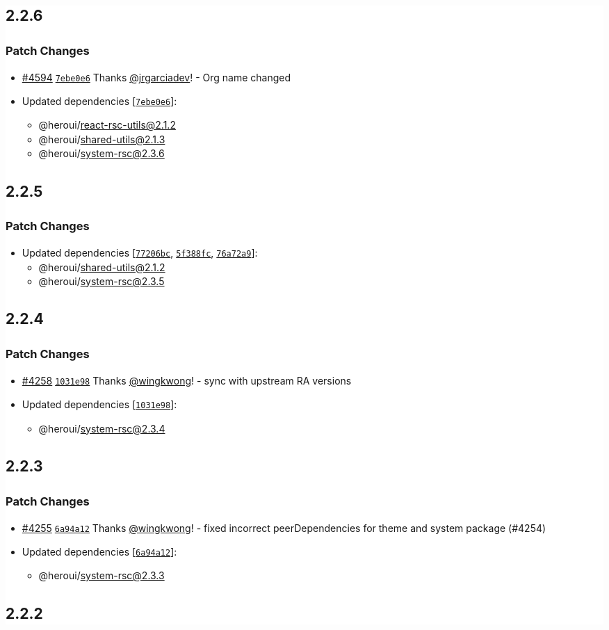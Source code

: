 ## 2.2.6

### Patch Changes

- [#4594](https://github.com/heroui-inc/heroui/pull/4594) [`7ebe0e6`](https://github.com/heroui-inc/heroui/commit/7ebe0e664feb777fe0cad311312d0e02b899319e) Thanks [@jrgarciadev](https://github.com/jrgarciadev)! - Org name changed

- Updated dependencies [[`7ebe0e6`](https://github.com/heroui-inc/heroui/commit/7ebe0e664feb777fe0cad311312d0e02b899319e)]:
  - @heroui/react-rsc-utils@2.1.2
  - @heroui/shared-utils@2.1.3
  - @heroui/system-rsc@2.3.6

## 2.2.5

### Patch Changes

- Updated dependencies [[`77206bc`](https://github.com/heroui-inc/heroui/commit/77206bc62596894d038b9715e40b361fec286c10), [`5f388fc`](https://github.com/heroui-inc/heroui/commit/5f388fc68c7db7f852432e73386686d919d44d31), [`76a72a9`](https://github.com/heroui-inc/heroui/commit/76a72a9d1c8400d23b3f948670cb6844d9728b2a)]:
  - @heroui/shared-utils@2.1.2
  - @heroui/system-rsc@2.3.5

## 2.2.4

### Patch Changes

- [#4258](https://github.com/heroui-inc/heroui/pull/4258) [`1031e98`](https://github.com/heroui-inc/heroui/commit/1031e985b71e69b8a7189ea049b9616257f820b3) Thanks [@wingkwong](https://github.com/wingkwong)! - sync with upstream RA versions

- Updated dependencies [[`1031e98`](https://github.com/heroui-inc/heroui/commit/1031e985b71e69b8a7189ea049b9616257f820b3)]:
  - @heroui/system-rsc@2.3.4

## 2.2.3

### Patch Changes

- [#4255](https://github.com/heroui-inc/heroui/pull/4255) [`6a94a12`](https://github.com/heroui-inc/heroui/commit/6a94a125d4836b0a18d9cd2cb521c85a6bfa9050) Thanks [@wingkwong](https://github.com/wingkwong)! - fixed incorrect peerDependencies for theme and system package (#4254)

- Updated dependencies [[`6a94a12`](https://github.com/heroui-inc/heroui/commit/6a94a125d4836b0a18d9cd2cb521c85a6bfa9050)]:
  - @heroui/system-rsc@2.3.3

## 2.2.2

